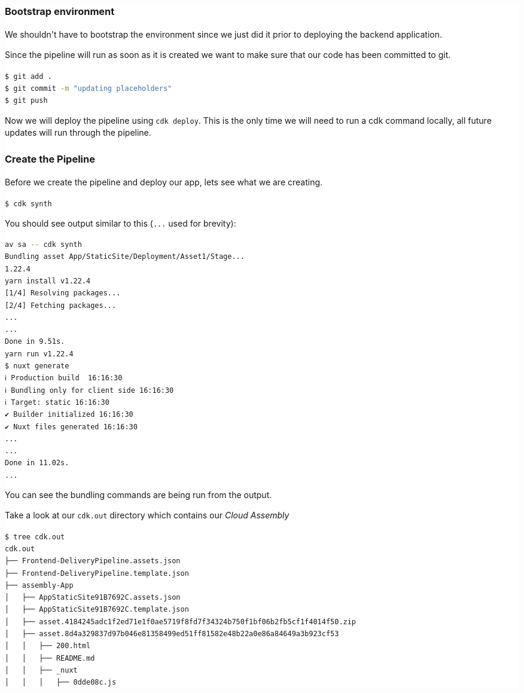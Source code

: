 ### Bootstrap environment

We shouldn't have to bootstrap the environment since we just did it prior to deploying
the backend application.

Since the pipeline will run as soon as it is created we want to make sure that our 
code has been committed to git.

```bash
$ git add .
$ git commit -m "updating placeholders"
$ git push
```

Now we will deploy the pipeline using `cdk deploy`. This is the only time we will need to run a cdk command locally,
all future updates will run through the pipeline.

### Create the Pipeline

Before we create the pipeline and deploy our app, lets see what we are creating.

```bash
$ cdk synth
```

You should see output similar to this (`...` used for brevity):

```bash
av sa -- cdk synth
Bundling asset App/StaticSite/Deployment/Asset1/Stage...
1.22.4
yarn install v1.22.4
[1/4] Resolving packages...
[2/4] Fetching packages...
...
...
Done in 9.51s.
yarn run v1.22.4
$ nuxt generate
ℹ Production build  16:16:30
ℹ Bundling only for client side 16:16:30
ℹ Target: static 16:16:30
✔ Builder initialized 16:16:30
✔ Nuxt files generated 16:16:30
...
...
Done in 11.02s.
...
```

You can see the bundling commands are being run from the output.

Take a look at our `cdk.out` directory which contains our *Cloud Assembly*

```bash
$ tree cdk.out
cdk.out
├── Frontend-DeliveryPipeline.assets.json
├── Frontend-DeliveryPipeline.template.json
├── assembly-App
│   ├── AppStaticSite91B7692C.assets.json
│   ├── AppStaticSite91B7692C.template.json
│   ├── asset.4184245adc1f2ed71e1f0ae5719f8fd7f34324b750f1bf06b2fb5cf1f4014f50.zip
│   ├── asset.8d4a329837d97b046e81358499ed51ff81582e48b22a0e86a84649a3b923cf53
│   │   ├── 200.html
│   │   ├── README.md
│   │   ├── _nuxt
│   │   │   ├── 0dde08c.js
```